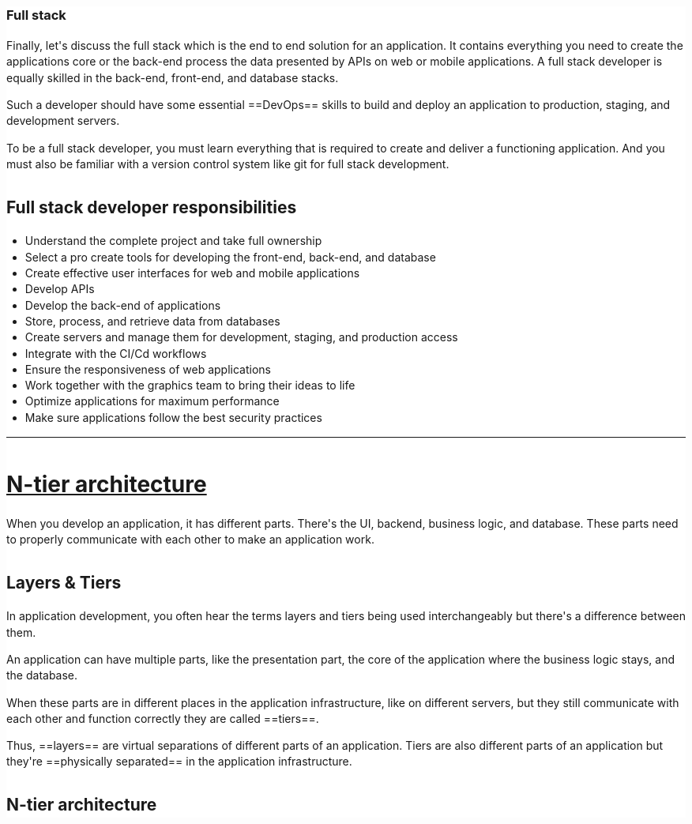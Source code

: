 ### Full stack

Finally, let's discuss the full stack which is the end to end solution for an application. It contains everything you need to create the applications core or the back-end process the data presented by APIs on web or mobile applications. A full stack developer is equally skilled in the back-end, front-end, and database stacks.

Such a developer should have some essential ==DevOps== skills to build and deploy an application to production, staging, and development servers. 

To be a full stack developer, you must learn everything that is required to create and deliver a functioning application. And you must also be familiar with a version control system like git for full stack development.

## Full stack developer responsibilities

- Understand the complete project and take full ownership
- Select a pro create tools for developing the front-end, back-end, and database
- Create effective user interfaces for web and mobile applications
- Develop APIs
- Develop the back-end of applications
- Store, process, and retrieve data from databases
- Create servers and manage them for development, staging, and production access
- Integrate with the CI/Cd workflows
- Ensure the responsiveness of web applications
- Work together with the graphics team to bring their ideas to life
- Optimize applications for maximum performance
- Make sure applications follow the best security practices

---
# [N-tier architecture](https://www.coursera.org/learn/the-full-stack/lecture/6wnBy/n-tier-architecture)

When you develop an application, it has different parts. There's the UI, backend, business logic, and database. These parts need to properly communicate with each other to make an application work.

## Layers & Tiers

In application development, you often hear the terms layers and tiers being used interchangeably but there's a difference between them. 

An application can have multiple parts, like the presentation part, the core of the application where the business logic stays, and the database.

When these parts are in different places in the application infrastructure, like on different servers, but they still communicate with each other and function correctly they are called ==tiers==.

Thus, ==layers== are virtual separations of different parts of an application. Tiers are also different parts of an application but they're ==physically separated== in the application infrastructure.

## N-tier architecture

